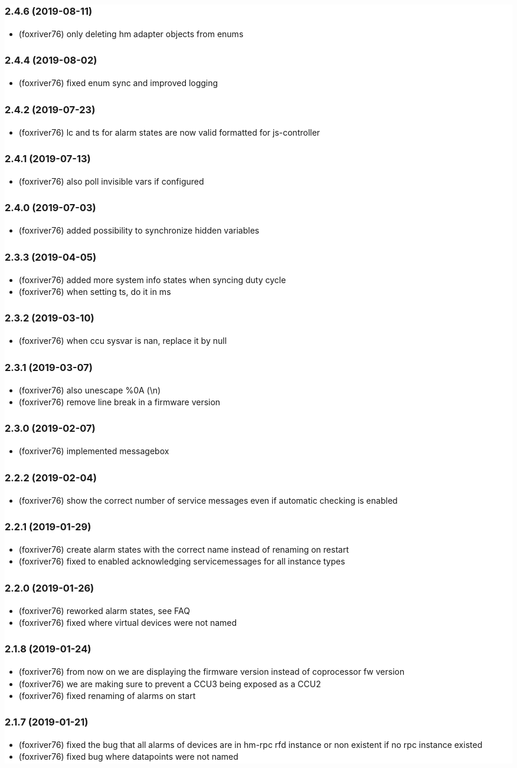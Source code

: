 ### 2.4.6 (2019-08-11)
* (foxriver76) only deleting hm adapter objects from enums

### 2.4.4 (2019-08-02)
* (foxriver76) fixed enum sync and improved logging

### 2.4.2 (2019-07-23)
* (foxriver76) lc and ts for alarm states are now valid formatted for js-controller

### 2.4.1 (2019-07-13)
* (foxriver76) also poll invisible vars if configured

### 2.4.0 (2019-07-03)
* (foxriver76) added possibility to synchronize hidden variables

### 2.3.3 (2019-04-05)
* (foxriver76) added more system info states when syncing duty cycle
* (foxriver76) when setting ts, do it in ms

### 2.3.2 (2019-03-10)
* (foxriver76) when ccu sysvar is nan, replace it by null

### 2.3.1 (2019-03-07)
* (foxriver76) also unescape %0A (\n)
* (foxriver76) remove line break in a firmware version

### 2.3.0 (2019-02-07)
* (foxriver76) implemented messagebox

### 2.2.2 (2019-02-04)
* (foxriver76) show the correct number of service messages even if automatic checking is enabled

### 2.2.1 (2019-01-29)
* (foxriver76) create alarm states with the correct name instead of renaming on restart
* (foxriver76) fixed to enabled acknowledging servicemessages for all instance types

### 2.2.0 (2019-01-26)
* (foxriver76) reworked alarm states, see FAQ
* (foxriver76) fixed where virtual devices were not named

### 2.1.8 (2019-01-24)
* (foxriver76) from now on we are displaying the firmware version instead of coprocessor fw version
* (foxriver76) we are making sure to prevent a CCU3 being exposed as a CCU2
* (foxriver76) fixed renaming of alarms on start

### 2.1.7 (2019-01-21)
* (foxriver76) fixed the bug that all alarms of devices are in hm-rpc rfd instance 
or non existent if no rpc instance existed
* (foxriver76) fixed bug where datapoints were not named
